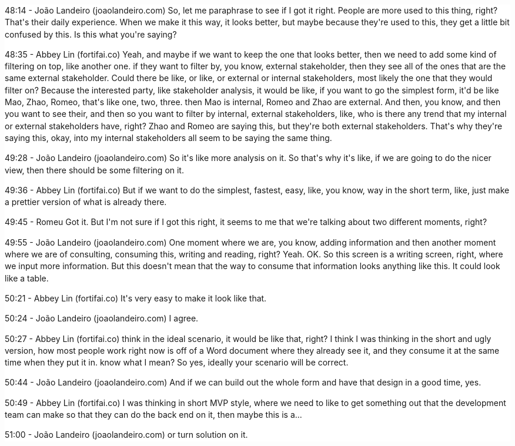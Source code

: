 48:14 - João Landeiro (joaolandeiro.com)
  So, let me paraphrase to see if I got it right. People are more used to this thing, right? That's their daily experience.  When we make it this way, it looks better, but maybe because they're used to this, they get a little bit confused by this.  Is this what you're saying?

48:35 - Abbey Lin (fortifai.co)
  Yeah, and maybe if we want to keep the one that looks better, then we need to add some kind of filtering on top, like another one.  if they want to filter by, you know, external stakeholder, then they see all of the ones that are the same external stakeholder.  Could there be like, or like, or external or internal stakeholders, most likely the one that they would filter on?  Because the interested party, like stakeholder analysis, it would be like, if you want to go the simplest form, it'd be like Mao, Zhao, Romeo, that's like one, two, three.  then Mao is internal, Romeo and Zhao are external. And then, you know, and then you want to see their, and then so you want to filter by internal, external stakeholders, like, who is there any trend that my internal or external stakeholders have, right?  Zhao and Romeo are saying this, but they're both external stakeholders. That's why they're saying this, okay, into my internal stakeholders all seem to be saying the same thing.

49:28 - João Landeiro (joaolandeiro.com)
  So it's like more analysis on it. So that's why it's like, if we are going to do the nicer view, then there should be some filtering on it.

49:36 - Abbey Lin (fortifai.co)
  But if we want to do the simplest, fastest, easy, like, you know, way in the short term, like, just make a prettier version of what is already there.

49:45 - Romeu
  Got it. But I'm not sure if I got this right, it seems to me that we're talking about two different moments, right?

49:55 - João Landeiro (joaolandeiro.com)
  One moment where we are, you know, adding information and then another moment where we are of consulting, consuming this, writing and reading, right?  Yeah. OK. So this screen is a writing screen, right, where we input more information. But this doesn't mean that the way to consume that information looks anything like this.  It could look like a table.

50:21 - Abbey Lin (fortifai.co)
  It's very easy to make it look like that.

50:24 - João Landeiro (joaolandeiro.com)
  I agree.

50:27 - Abbey Lin (fortifai.co)
  think in the ideal scenario, it would be like that, right? I think I was thinking in the short and ugly version, how most people work right now is off of a Word document where they already see it, and they consume it at the same time when they put it in.  know what I mean? So yes, ideally your scenario will be correct.

50:44 - João Landeiro (joaolandeiro.com)
  And if we can build out the whole form and have that design in a good time, yes.

50:49 - Abbey Lin (fortifai.co)
  I was thinking in short MVP style, where we need to like to get something out that the development team can make so that they can do the back end on it, then maybe this is a...

51:00 - João Landeiro (joaolandeiro.com)
  or turn solution on it.
